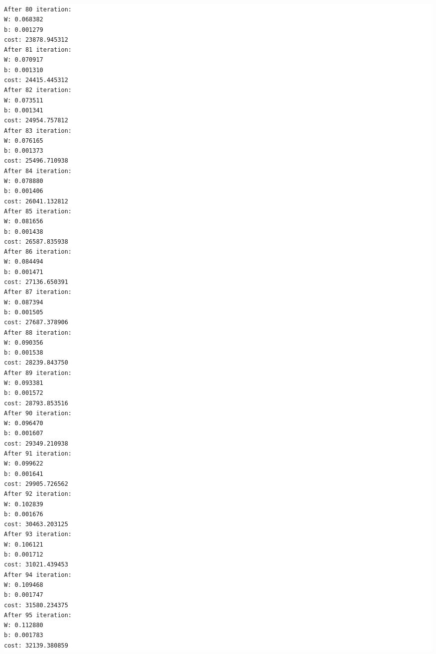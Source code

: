     After 80 iteration:
    W: 0.068382
    b: 0.001279
    cost: 23878.945312
    After 81 iteration:
    W: 0.070917
    b: 0.001310
    cost: 24415.445312
    After 82 iteration:
    W: 0.073511
    b: 0.001341
    cost: 24954.757812
    After 83 iteration:
    W: 0.076165
    b: 0.001373
    cost: 25496.710938
    After 84 iteration:
    W: 0.078880
    b: 0.001406
    cost: 26041.132812
    After 85 iteration:
    W: 0.081656
    b: 0.001438
    cost: 26587.835938
    After 86 iteration:
    W: 0.084494
    b: 0.001471
    cost: 27136.650391
    After 87 iteration:
    W: 0.087394
    b: 0.001505
    cost: 27687.378906
    After 88 iteration:
    W: 0.090356
    b: 0.001538
    cost: 28239.843750
    After 89 iteration:
    W: 0.093381
    b: 0.001572
    cost: 28793.853516
    After 90 iteration:
    W: 0.096470
    b: 0.001607
    cost: 29349.210938
    After 91 iteration:
    W: 0.099622
    b: 0.001641
    cost: 29905.726562
    After 92 iteration:
    W: 0.102839
    b: 0.001676
    cost: 30463.203125
    After 93 iteration:
    W: 0.106121
    b: 0.001712
    cost: 31021.439453
    After 94 iteration:
    W: 0.109468
    b: 0.001747
    cost: 31580.234375
    After 95 iteration:
    W: 0.112880
    b: 0.001783
    cost: 32139.380859